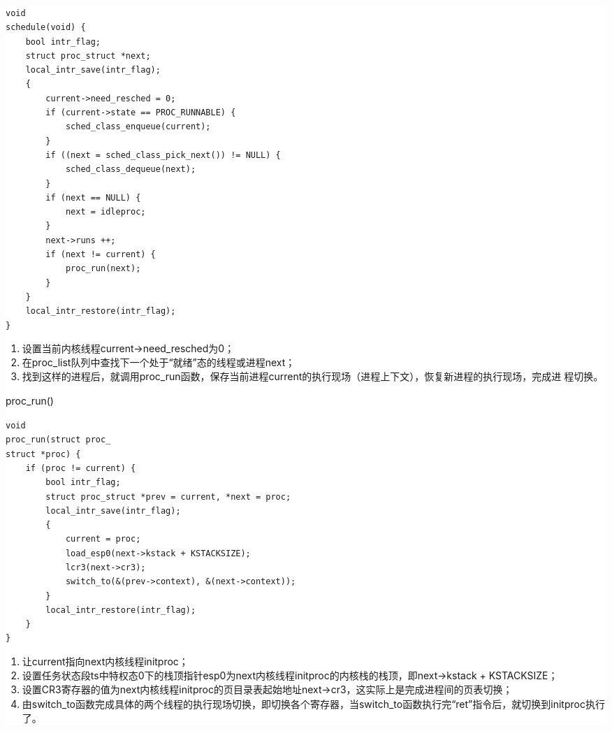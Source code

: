 ```
void
schedule(void) {
    bool intr_flag;
    struct proc_struct *next;
    local_intr_save(intr_flag);
    {
        current->need_resched = 0;
        if (current->state == PROC_RUNNABLE) {
            sched_class_enqueue(current);
        }
        if ((next = sched_class_pick_next()) != NULL) {
            sched_class_dequeue(next);
        }
        if (next == NULL) {
            next = idleproc;
        }
        next->runs ++;
        if (next != current) {
            proc_run(next);
        }
    }
    local_intr_restore(intr_flag);
}
```

1. 设置当前内核线程current->need_resched为0； 
2. 在proc_list队列中查找下一个处于“就绪”态的线程或进程next； 
3. 找到这样的进程后，就调用proc_run函数，保存当前进程current的执行现场（进程上下文），恢复新进程的执行现场，完成进
程切换。

proc_run()

```
void
proc_run(struct proc_
struct *proc) {
    if (proc != current) {
        bool intr_flag;
        struct proc_struct *prev = current, *next = proc;
        local_intr_save(intr_flag);
        {
            current = proc;
            load_esp0(next->kstack + KSTACKSIZE);
            lcr3(next->cr3);
            switch_to(&(prev->context), &(next->context));
        }
        local_intr_restore(intr_flag);
    }
}
```
1. 让current指向next内核线程initproc；
2. 设置任务状态段ts中特权态0下的栈顶指针esp0为next内核线程initproc的内核栈的栈顶，即next->kstack + KSTACKSIZE；
3. 设置CR3寄存器的值为next内核线程initproc的页目录表起始地址next->cr3，这实际上是完成进程间的页表切换；
4. 由switch_to函数完成具体的两个线程的执行现场切换，即切换各个寄存器，当switch_to函数执行完“ret”指令后，就切换到initproc执行了。
